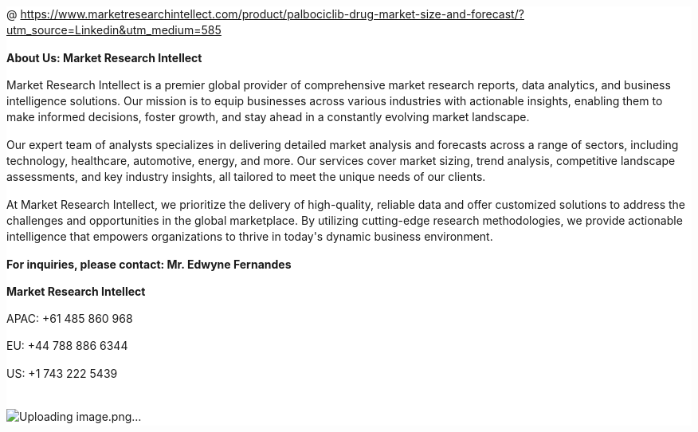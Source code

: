 @</strong>&nbsp;<a href="https://www.marketresearchintellect.com/product/palbociclib-drug-market-size-and-forecast/?utm_source=Linkedin&utm_medium=585">https://www.marketresearchintellect.com/product/palbociclib-drug-market-size-and-forecast/?utm_source=Linkedin&utm_medium=585</a></span></p><p><strong>About Us: Market Research Intellect</strong></p><p>Market Research Intellect is a premier global provider of comprehensive market research reports, data analytics, and business intelligence solutions. Our mission is to equip businesses across various industries with actionable insights, enabling them to make informed decisions, foster growth, and stay ahead in a constantly evolving market landscape.</p><p>Our expert team of analysts specializes in delivering detailed market analysis and forecasts across a range of sectors, including technology, healthcare, automotive, energy, and more. Our services cover market sizing, trend analysis, competitive landscape assessments, and key industry insights, all tailored to meet the unique needs of our clients.</p><p>At Market Research Intellect, we prioritize the delivery of high-quality, reliable data and offer customized solutions to address the challenges and opportunities in the global marketplace. By utilizing cutting-edge research methodologies, we provide actionable intelligence that empowers organizations to thrive in today's dynamic business environment.</p><p><strong>For inquiries, please contact: Mr. Edwyne Fernandes</strong></p><p><strong>Market Research Intellect</strong></p><p>APAC: +61 485 860 968</p><p>EU: +44 788 886 6344</p><p>US: +1 743 222 5439</p></div><div class="article-main__content" data-test-id="publishing-text-block">&nbsp;</div>
![Uploading image.png…]()
